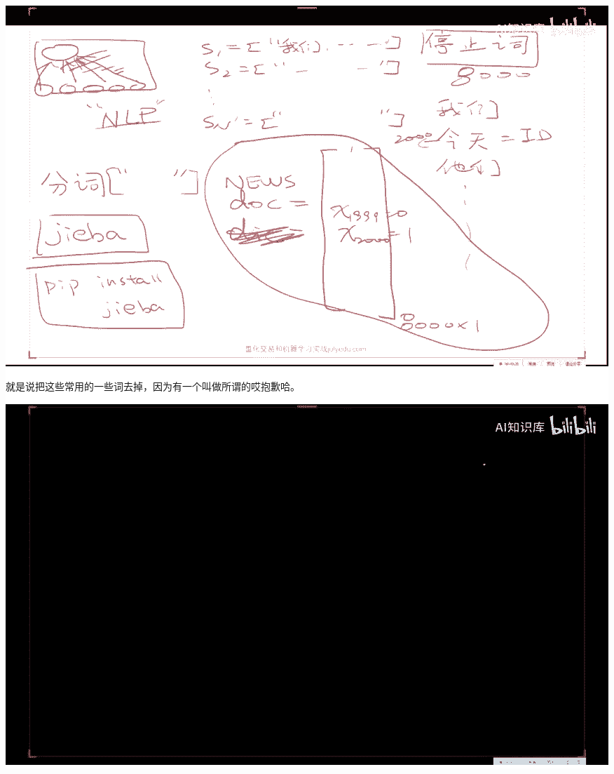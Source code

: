![](img/0d1ea253b05be9b1d43ddccee03a17cd_1.png)

就是说把这些常用的一些词去掉，因为有一个叫做所谓的哎抱歉哈。

![](img/0d1ea253b05be9b1d43ddccee03a17cd_3.png)
